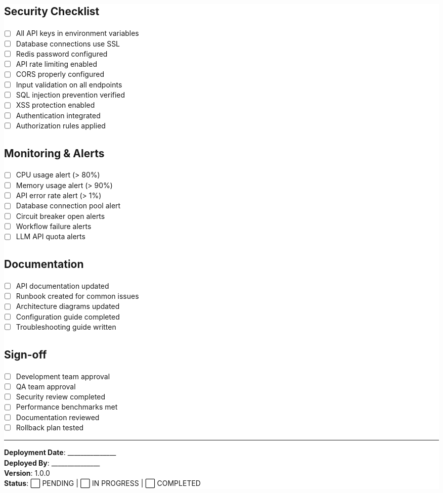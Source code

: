 ## Security Checklist

- [ ] All API keys in environment variables
- [ ] Database connections use SSL
- [ ] Redis password configured
- [ ] API rate limiting enabled
- [ ] CORS properly configured
- [ ] Input validation on all endpoints
- [ ] SQL injection prevention verified
- [ ] XSS protection enabled
- [ ] Authentication integrated
- [ ] Authorization rules applied

## Monitoring & Alerts

- [ ] CPU usage alert (> 80%)
- [ ] Memory usage alert (> 90%)
- [ ] API error rate alert (> 1%)
- [ ] Database connection pool alert
- [ ] Circuit breaker open alerts
- [ ] Workflow failure alerts
- [ ] LLM API quota alerts

## Documentation

- [ ] API documentation updated
- [ ] Runbook created for common issues
- [ ] Architecture diagrams updated
- [ ] Configuration guide completed
- [ ] Troubleshooting guide written

## Sign-off

- [ ] Development team approval
- [ ] QA team approval
- [ ] Security review completed
- [ ] Performance benchmarks met
- [ ] Documentation reviewed
- [ ] Rollback plan tested

---

**Deployment Date**: _______________  
**Deployed By**: _______________  
**Version**: 1.0.0  
**Status**: ⬜ PENDING | ⬜ IN PROGRESS | ⬜ COMPLETED